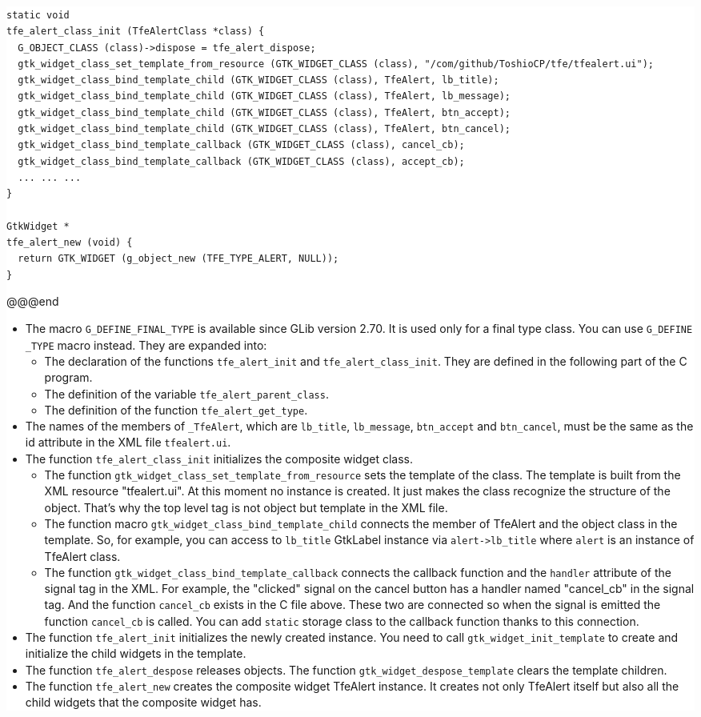 ```{.C}
static void
tfe_alert_class_init (TfeAlertClass *class) {
  G_OBJECT_CLASS (class)->dispose = tfe_alert_dispose;
  gtk_widget_class_set_template_from_resource (GTK_WIDGET_CLASS (class), "/com/github/ToshioCP/tfe/tfealert.ui");
  gtk_widget_class_bind_template_child (GTK_WIDGET_CLASS (class), TfeAlert, lb_title);
  gtk_widget_class_bind_template_child (GTK_WIDGET_CLASS (class), TfeAlert, lb_message);
  gtk_widget_class_bind_template_child (GTK_WIDGET_CLASS (class), TfeAlert, btn_accept);
  gtk_widget_class_bind_template_child (GTK_WIDGET_CLASS (class), TfeAlert, btn_cancel);
  gtk_widget_class_bind_template_callback (GTK_WIDGET_CLASS (class), cancel_cb);
  gtk_widget_class_bind_template_callback (GTK_WIDGET_CLASS (class), accept_cb);
  ... ... ...
}

GtkWidget *
tfe_alert_new (void) {
  return GTK_WIDGET (g_object_new (TFE_TYPE_ALERT, NULL));
}
```
@@@end

- The macro `G_DEFINE_FINAL_TYPE` is available since GLib version 2.70.
It is used only for a final type class.
You can use `G_DEFINE_TYPE` macro instead.
They are expanded into:
  - The declaration of the functions `tfe_alert_init` and `tfe_alert_class_init`.
They are defined in the following part of the C program.
  - The definition of the variable `tfe_alert_parent_class`.
  - The definition of the function `tfe_alert_get_type`.
- The names of the members of `_TfeAlert`, which are `lb_title`, `lb_message`, `btn_accept` and `btn_cancel`,
must be the same as the id attribute in the XML file `tfealert.ui`.
- The function `tfe_alert_class_init` initializes the composite widget class.
  - The function `gtk_widget_class_set_template_from_resource` sets the template of the class.
The template is built from the XML resource "tfealert.ui".
At this moment no instance is created.
It just makes the class recognize the structure of the object.
That’s why the top level tag is not object but template in the XML file.
  - The function macro `gtk_widget_class_bind_template_child` connects the member of TfeAlert and the object class in the template.
So, for example, you can access to `lb_title` GtkLabel instance via `alert->lb_title` where `alert` is an instance of TfeAlert class.
  - The function `gtk_widget_class_bind_template_callback` connects the callback function and the `handler` attribute of the signal tag in the XML.
For example, the "clicked" signal on the cancel button has a handler named "cancel\_cb" in the signal tag.
And the function `cancel_cb` exists in the C file above.
These two are connected so when the signal is emitted the function `cancel_cb` is called.
You can add `static` storage class to the callback function thanks to this connection.
- The function `tfe_alert_init` initializes the newly created instance.
You need to call `gtk_widget_init_template` to create and initialize the child widgets in the template.
- The function `tfe_alert_despose` releases objects.
The function `gtk_widget_despose_template` clears the template children.
- The function `tfe_alert_new` creates the composite widget TfeAlert instance.
It creates not only TfeAlert itself but also all the child widgets that the composite widget has.
